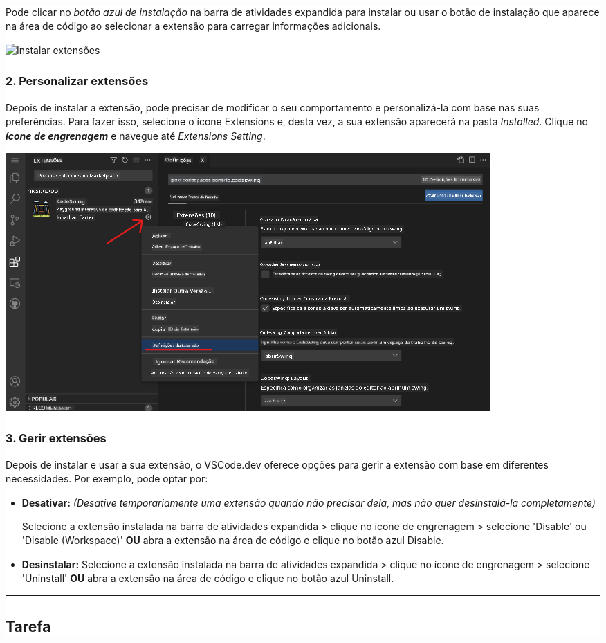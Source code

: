 Pode clicar no _botão azul de instalação_ na barra de atividades expandida para instalar ou usar o botão de instalação que aparece na área de código ao selecionar a extensão para carregar informações adicionais.

![Instalar extensões](../../../../8-code-editor/images/install-extension.gif)

### 2. Personalizar extensões

Depois de instalar a extensão, pode precisar de modificar o seu comportamento e personalizá-la com base nas suas preferências. Para fazer isso, selecione o ícone Extensions e, desta vez, a sua extensão aparecerá na pasta _Installed_. Clique no _**ícone de engrenagem**_ e navegue até _Extensions Setting_.

![Modificar configurações da extensão](../../../../translated_images/extension-settings.21c752ae4f4cdb78a867f140ccd0680e04619d0c44bb4afb26373e54b829d934.pt.png)

### 3. Gerir extensões

Depois de instalar e usar a sua extensão, o VSCode.dev oferece opções para gerir a extensão com base em diferentes necessidades. Por exemplo, pode optar por:

- **Desativar:** _(Desative temporariamente uma extensão quando não precisar dela, mas não quer desinstalá-la completamente)_

    Selecione a extensão instalada na barra de atividades expandida > clique no ícone de engrenagem > selecione 'Disable' ou 'Disable (Workspace)' **OU** abra a extensão na área de código e clique no botão azul Disable.

- **Desinstalar:** Selecione a extensão instalada na barra de atividades expandida > clique no ícone de engrenagem > selecione 'Uninstall' **OU** abra a extensão na área de código e clique no botão azul Uninstall.

---

## Tarefa
